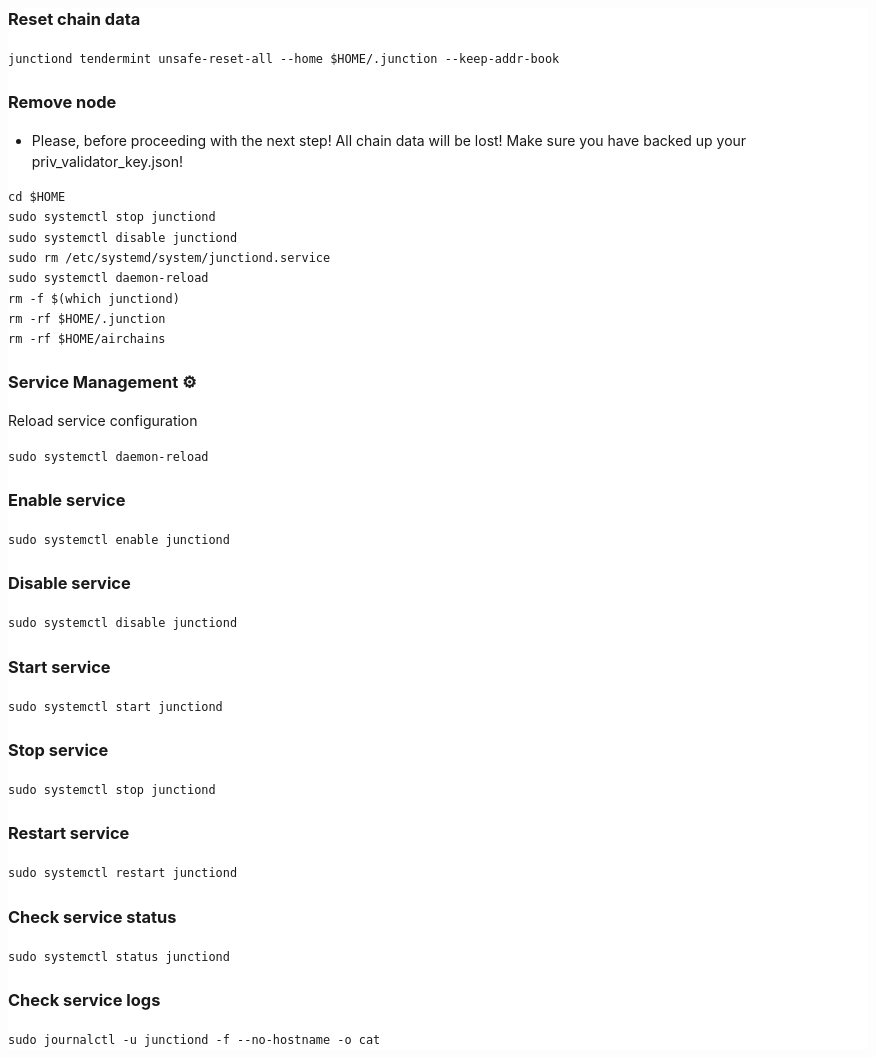 ### Reset chain data
```
junctiond tendermint unsafe-reset-all --home $HOME/.junction --keep-addr-book
```
### Remove node
- Please, before proceeding with the next step! All chain data will be lost! Make sure you have backed up your priv_validator_key.json!
```
cd $HOME
sudo systemctl stop junctiond
sudo systemctl disable junctiond
sudo rm /etc/systemd/system/junctiond.service
sudo systemctl daemon-reload
rm -f $(which junctiond)
rm -rf $HOME/.junction
rm -rf $HOME/airchains
```
### Service Management ⚙️
Reload service configuration
```
sudo systemctl daemon-reload
```
### Enable service
```
sudo systemctl enable junctiond
```
### Disable service
```
sudo systemctl disable junctiond
```
### Start service
```
sudo systemctl start junctiond
```
### Stop service
```
sudo systemctl stop junctiond
```
### Restart service
```
sudo systemctl restart junctiond
```
### Check service status
```
sudo systemctl status junctiond
```
### Check service logs
```
sudo journalctl -u junctiond -f --no-hostname -o cat
```

